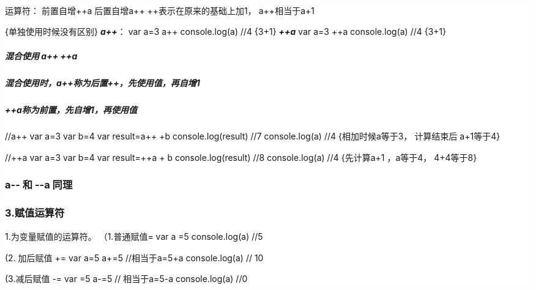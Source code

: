 运算符： 前置自增++a  后置自增a++
++表示在原来的基础上加1， a++相当于a+1



{单独使用时候没有区别}
***a++***：
var a=3
a++ 
console.log(a)  //4     {3+1}
***++a***
var a=3
++a
console.log(a)   //4     {3+1}


##### 混合使用 a++  ++a

#####  混合使用时，a++称为后置++，先使用值，再自增1

#####           ++a称为前置，先自增1，再使用值



//a++
var a=3
var b=4
var result=a++ +b
console.log(result)    //7
console.log(a)     //4   {相加时候a等于3，   计算结束后 a+1等于4}

//++a
var a=3
var b=4
var result=++a + b
console.log(result) //8
console.log(a)  //4   {先计算a+1 ，a等于4， 4+4等于8}


### a--    和   --a 同理

### 3.赋值运算符

1.为变量赋值的运算符。
（1.普通赋值=
var a =5
console.log(a)   //5



(2. 加后赋值 +=
var a=5
a+=5   //相当于a=5+a
console.log(a)  // 10



(3.减后赋值 -=
var =5
a-=5  // 相当于a=5-a
console.log(a)  //0
